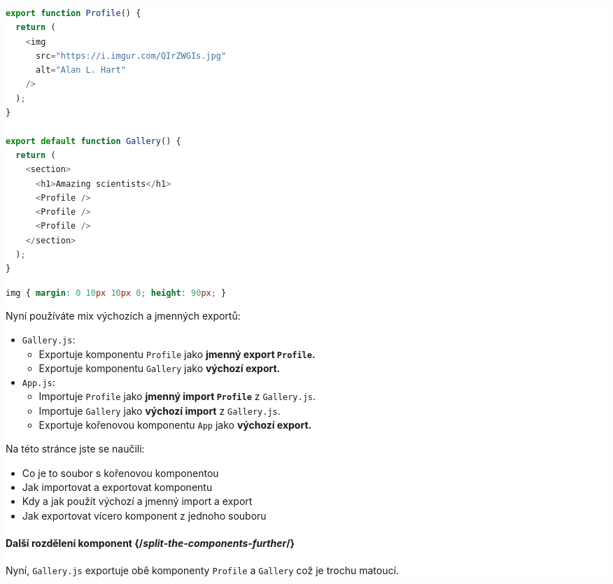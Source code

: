 ```js Gallery.js
export function Profile() {
  return (
    <img
      src="https://i.imgur.com/QIrZWGIs.jpg"
      alt="Alan L. Hart"
    />
  );
}

export default function Gallery() {
  return (
    <section>
      <h1>Amazing scientists</h1>
      <Profile />
      <Profile />
      <Profile />
    </section>
  );
}
```

```css
img { margin: 0 10px 10px 0; height: 90px; }
```

</Sandpack>

Nyní používáte mix výchozích a jmenných exportů:

* `Gallery.js`:
  - Exportuje komponentu `Profile` jako **jmenný export `Profile`.**
  - Exportuje komponentu `Gallery` jako **výchozí export.**
* `App.js`:
  - Importuje `Profile` jako **jmenný import `Profile`** z `Gallery.js`.
  - Importuje `Gallery` jako **výchozí import** z `Gallery.js`.
  - Exportuje kořenovou komponentu `App` jako **výchozí export.**

<Recap>

Na této stránce jste se naučili:

* Co je to soubor s kořenovou komponentou
* Jak importovat a exportovat komponentu
* Kdy a jak použít výchozí a jmenný import a export
* Jak exportovat vícero komponent z jednoho souboru

</Recap>



<Challenges>

#### Další rozdělení komponent {/*split-the-components-further*/}

Nyní, `Gallery.js` exportuje obě komponenty `Profile` a `Gallery` což je trochu matoucí.
